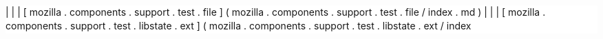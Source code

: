 |
|
|
[
mozilla
.
components
.
support
.
test
.
file
]
(
mozilla
.
components
.
support
.
test
.
file
/
index
.
md
)
|
|
|
[
mozilla
.
components
.
support
.
test
.
libstate
.
ext
]
(
mozilla
.
components
.
support
.
test
.
libstate
.
ext
/
index